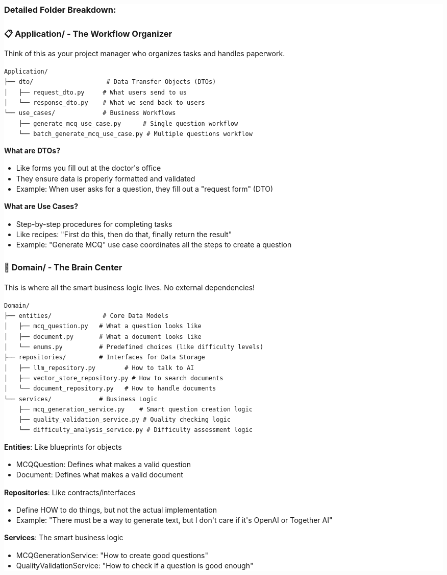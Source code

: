 ### Detailed Folder Breakdown:

### 📋 **Application/** - The Workflow Organizer
Think of this as your project manager who organizes tasks and handles paperwork.

```
Application/
├── dto/                    # Data Transfer Objects (DTOs)
│   ├── request_dto.py     # What users send to us
│   └── response_dto.py    # What we send back to users
└── use_cases/             # Business Workflows
    ├── generate_mcq_use_case.py      # Single question workflow
    └── batch_generate_mcq_use_case.py # Multiple questions workflow
```

**What are DTOs?**
- Like forms you fill out at the doctor's office
- They ensure data is properly formatted and validated
- Example: When user asks for a question, they fill out a "request form" (DTO)

**What are Use Cases?**
- Step-by-step procedures for completing tasks
- Like recipes: "First do this, then do that, finally return the result"
- Example: "Generate MCQ" use case coordinates all the steps to create a question

### 🧠 **Domain/** - The Brain Center
This is where all the smart business logic lives. No external dependencies!

```
Domain/
├── entities/              # Core Data Models
│   ├── mcq_question.py   # What a question looks like
│   ├── document.py       # What a document looks like
│   └── enums.py          # Predefined choices (like difficulty levels)
├── repositories/         # Interfaces for Data Storage
│   ├── llm_repository.py        # How to talk to AI
│   ├── vector_store_repository.py # How to search documents
│   └── document_repository.py   # How to handle documents
└── services/             # Business Logic
    ├── mcq_generation_service.py    # Smart question creation logic
    ├── quality_validation_service.py # Quality checking logic
    └── difficulty_analysis_service.py # Difficulty assessment logic
```

**Entities**: Like blueprints for objects
- MCQQuestion: Defines what makes a valid question
- Document: Defines what makes a valid document

**Repositories**: Like contracts/interfaces
- Define HOW to do things, but not the actual implementation
- Example: "There must be a way to generate text, but I don't care if it's OpenAI or Together AI"

**Services**: The smart business logic
- MCQGenerationService: "How to create good questions"
- QualityValidationService: "How to check if a question is good enough"
